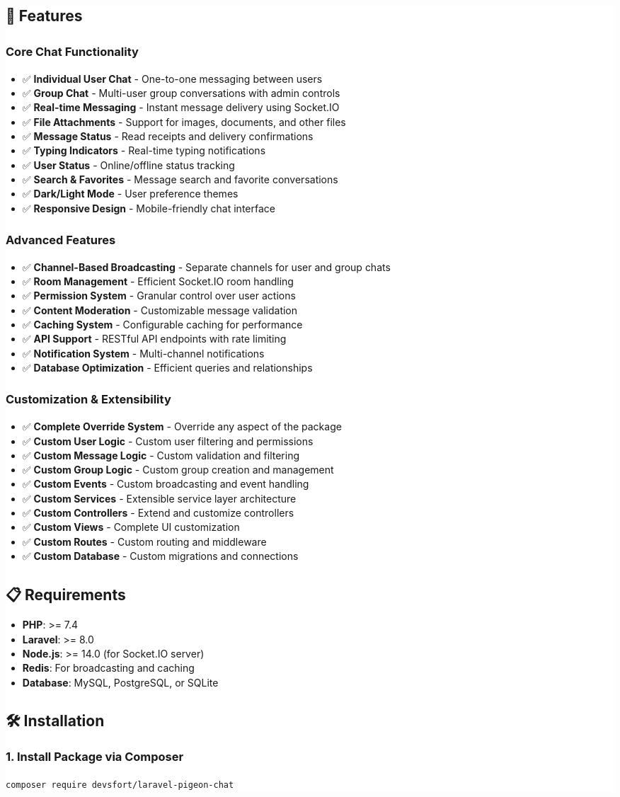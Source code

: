 ## 🚀 **Features**

### **Core Chat Functionality**
- ✅ **Individual User Chat** - One-to-one messaging between users
- ✅ **Group Chat** - Multi-user group conversations with admin controls
- ✅ **Real-time Messaging** - Instant message delivery using Socket.IO
- ✅ **File Attachments** - Support for images, documents, and other files
- ✅ **Message Status** - Read receipts and delivery confirmations
- ✅ **Typing Indicators** - Real-time typing notifications
- ✅ **User Status** - Online/offline status tracking
- ✅ **Search & Favorites** - Message search and favorite conversations
- ✅ **Dark/Light Mode** - User preference themes
- ✅ **Responsive Design** - Mobile-friendly chat interface

### **Advanced Features**
- ✅ **Channel-Based Broadcasting** - Separate channels for user and group chats
- ✅ **Room Management** - Efficient Socket.IO room handling
- ✅ **Permission System** - Granular control over user actions
- ✅ **Content Moderation** - Customizable message validation
- ✅ **Caching System** - Configurable caching for performance
- ✅ **API Support** - RESTful API endpoints with rate limiting
- ✅ **Notification System** - Multi-channel notifications
- ✅ **Database Optimization** - Efficient queries and relationships

### **Customization & Extensibility**
- ✅ **Complete Override System** - Override any aspect of the package
- ✅ **Custom User Logic** - Custom user filtering and permissions
- ✅ **Custom Message Logic** - Custom validation and filtering
- ✅ **Custom Group Logic** - Custom group creation and management
- ✅ **Custom Events** - Custom broadcasting and event handling
- ✅ **Custom Services** - Extensible service layer architecture
- ✅ **Custom Controllers** - Extend and customize controllers
- ✅ **Custom Views** - Complete UI customization
- ✅ **Custom Routes** - Custom routing and middleware
- ✅ **Custom Database** - Custom migrations and connections

## 📋 **Requirements**

- **PHP**: >= 7.4
- **Laravel**: >= 8.0
- **Node.js**: >= 14.0 (for Socket.IO server)
- **Redis**: For broadcasting and caching
- **Database**: MySQL, PostgreSQL, or SQLite

## 🛠 **Installation**

### 1. **Install Package via Composer**

```bash
composer require devsfort/laravel-pigeon-chat
```
